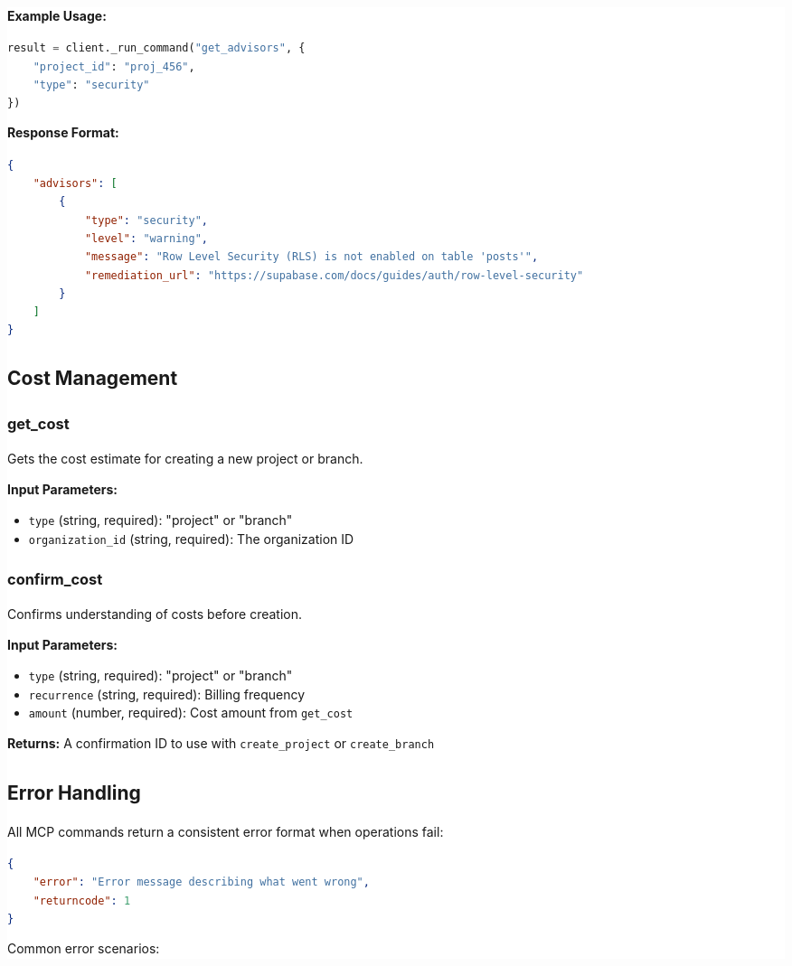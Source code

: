 **Example Usage:**
```python
result = client._run_command("get_advisors", {
    "project_id": "proj_456",
    "type": "security"
})
```

**Response Format:**
```json
{
    "advisors": [
        {
            "type": "security",
            "level": "warning",
            "message": "Row Level Security (RLS) is not enabled on table 'posts'",
            "remediation_url": "https://supabase.com/docs/guides/auth/row-level-security"
        }
    ]
}
```

## Cost Management

### get_cost

Gets the cost estimate for creating a new project or branch.

**Input Parameters:**
- `type` (string, required): "project" or "branch"
- `organization_id` (string, required): The organization ID

### confirm_cost

Confirms understanding of costs before creation.

**Input Parameters:**
- `type` (string, required): "project" or "branch"
- `recurrence` (string, required): Billing frequency
- `amount` (number, required): Cost amount from `get_cost`

**Returns:** A confirmation ID to use with `create_project` or `create_branch`

## Error Handling

All MCP commands return a consistent error format when operations fail:

```json
{
    "error": "Error message describing what went wrong",
    "returncode": 1
}
```

Common error scenarios:
